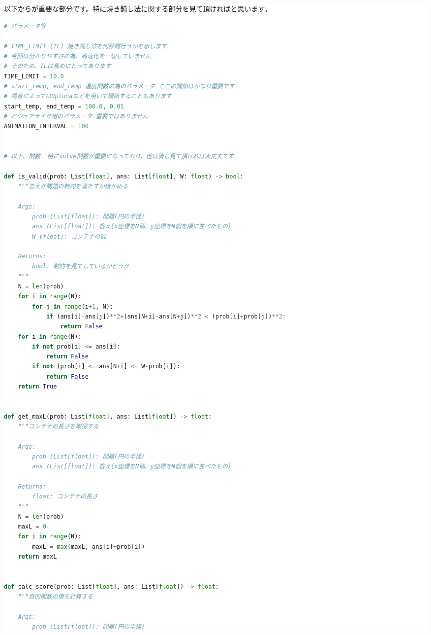 以下からが重要な部分です。特に焼き鈍し法に関する部分を見て頂ければと思います。


```python
# パラメータ等

# TIME_LIMIT (TL) 焼き鈍し法を何秒間行うかを示します
# 今回は分かりやすさの為、高速化を一切していません
# そのため、TLは長めにとってあります
TIME_LIMIT = 10.0
# start_temp, end_temp 温度関数の為のパラメータ ここの調節はかなり重要です
# 場合によってはOptunaなどを用いて調節することもあります
start_temp, end_temp = 100.0, 0.01
# ビジュアライザ用のパラメータ 重要ではありません
ANIMATION_INTERVAL = 100


# 以下、関数  特にsolve関数が重要になっており、他は流し見て頂ければ大丈夫です

def is_valid(prob: List[float], ans: List[float], W: float) -> bool:
    """答えが問題の制約を満たすか確かめる

    Args:
        prob (List[float]): 問題(円の半径)
        ans (List[float]): 答え(x座標をN個、y座標をN個を順に並べたもの)
        W (float): コンテナの幅

    Returns:
        bool: 制約を見てしているかどうか
    """
    N = len(prob)
    for i in range(N):
        for j in range(i+1, N):
            if (ans[i]-ans[j])**2+(ans[N+i]-ans[N+j])**2 < (prob[i]+prob[j])**2:
                return False
    for i in range(N):
        if not prob[i] <= ans[i]:
            return False
        if not (prob[i] <= ans[N+i] <= W-prob[i]):
            return False
    return True


def get_maxL(prob: List[float], ans: List[float]) -> float:
    """コンテナの長さを取得する

    Args:
        prob (List[float]): 問題(円の半径)
        ans (List[float]): 答え(x座標をN個、y座標をN個を順に並べたもの)

    Returns:
        float: コンテナの長さ
    """
    N = len(prob)
    maxL = 0
    for i in range(N):
        maxL = max(maxL, ans[i]+prob[i])
    return maxL


def calc_score(prob: List[float], ans: List[float]) -> float:
    """目的関数の値を計算する

    Args:
        prob (List[float]): 問題(円の半径)
```